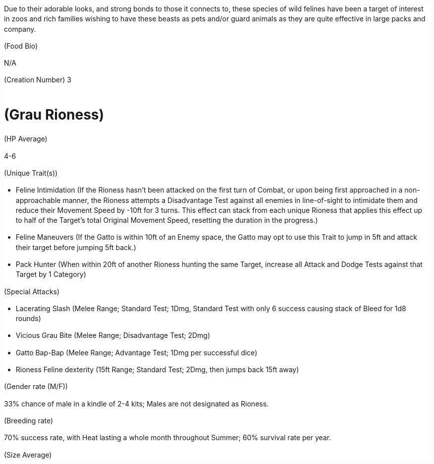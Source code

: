 Due to their adorable looks, and strong bonds to those it connects to, these species of wild felines have been a target of interest in zoos and rich families wishing to have these beasts as pets and/or guard animals as they are quite effective in large packs and company.

  

(Food Bio)

N/A

  

(Creation Number) 3

# (Grau Rioness)

(HP Average)

4-6

  

(Unique Trait(s))

- Feline Intimidation (If the Rioness hasn’t been attacked on the first turn of Combat, or upon being first approached in a non-approachable manner, the Rioness attempts a Disadvantage Test against all enemies in line-of-sight to intimidate them and reduce their Movement Speed by -10ft for 3 turns. This effect can stack from each unique Rioness that applies this effect up to half of the Target’s total Original Movement Speed, resetting the duration in the progress.)
    
- Feline Maneuvers (If the Gatto is within 10ft of an Enemy space, the Gatto may opt to use this Trait to jump in 5ft and attack their target before jumping 5ft back.)
    
- Pack Hunter (When within 20ft of another Rioness hunting the same Target, increase all Attack and Dodge Tests against that Target by 1 Category)
    

  

(Special Attacks)

- Lacerating Slash (Melee Range; Standard Test; 1Dmg, Standard Test with only 6 success causing stack of Bleed for 1d8 rounds)
    
- Vicious Grau Bite (Melee Range; Disadvantage Test; 2Dmg)
    
- Gatto Bap-Bap (Melee Range; Advantage Test; 1Dmg per successful dice)
    
- Rioness Feline dexterity (15ft Range; Standard Test; 2Dmg, then jumps back 15ft away)
    

  

(Gender rate (M/F))

33% chance of male in a kindle of 2-4 kits; Males are not designated as Rioness.

  

(Breeding rate)

70% success rate, with Heat lasting a whole month throughout Summer; 60% survival rate per year.

  

(Size Average)

